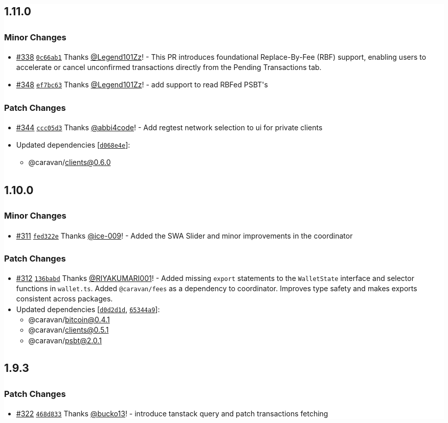 ## 1.11.0

### Minor Changes

- [#338](https://github.com/caravan-bitcoin/caravan/pull/338) [`0c66ab1`](https://github.com/caravan-bitcoin/caravan/commit/0c66ab1b9c8c6bc6362bdaf57b595c4deed8dcd2) Thanks [@Legend101Zz](https://github.com/Legend101Zz)! - This PR introduces foundational Replace-By-Fee (RBF) support, enabling users to accelerate or cancel unconfirmed transactions directly from the Pending Transactions tab.

- [#348](https://github.com/caravan-bitcoin/caravan/pull/348) [`ef7bc63`](https://github.com/caravan-bitcoin/caravan/commit/ef7bc635c5bc2066169862ebc1552da014fb7d8e) Thanks [@Legend101Zz](https://github.com/Legend101Zz)! - add support to read RBFed PSBT's

### Patch Changes

- [#344](https://github.com/caravan-bitcoin/caravan/pull/344) [`ccc05d3`](https://github.com/caravan-bitcoin/caravan/commit/ccc05d3cbed69c50e6df2ded3145813340d8de90) Thanks [@abbi4code](https://github.com/abbi4code)! - Add regtest network selection to ui for private clients

- Updated dependencies [[`d068e4e`](https://github.com/caravan-bitcoin/caravan/commit/d068e4e7c0203abe2ceafc079588c1ce37251d2a)]:
  - @caravan/clients@0.6.0

## 1.10.0

### Minor Changes

- [#311](https://github.com/caravan-bitcoin/caravan/pull/311) [`fed322e`](https://github.com/caravan-bitcoin/caravan/commit/fed322e026d496bd4842ab9bdabaa6e7b21aac70) Thanks [@ice-009](https://github.com/ice-009)! - Added the SWA Slider and minor improvements in the coordinator

### Patch Changes

- [#312](https://github.com/caravan-bitcoin/caravan/pull/312) [`136babd`](https://github.com/caravan-bitcoin/caravan/commit/136babdb9c03921cf8c4b206e48be676e3bd453f) Thanks [@RIYAKUMARI001](https://github.com/RIYAKUMARI001)! - Added missing `export` statements to the `WalletState` interface and selector functions in `wallet.ts`.
  Added `@caravan/fees` as a dependency to coordinator.
  Improves type safety and makes exports consistent across packages.
- Updated dependencies [[`d0d2d1d`](https://github.com/caravan-bitcoin/caravan/commit/d0d2d1df159a6ca6e049634ead1c5b89060f0e2b), [`65344a9`](https://github.com/caravan-bitcoin/caravan/commit/65344a9f5890b93f4833514a3f7d331458344ab5)]:
  - @caravan/bitcoin@0.4.1
  - @caravan/clients@0.5.1
  - @caravan/psbt@2.0.1

## 1.9.3

### Patch Changes

- [#322](https://github.com/caravan-bitcoin/caravan/pull/322) [`468d833`](https://github.com/caravan-bitcoin/caravan/commit/468d83311d977c0c06c313037093f60586ebfaa5) Thanks [@bucko13](https://github.com/bucko13)! - introduce tanstack query and patch transactions fetching
